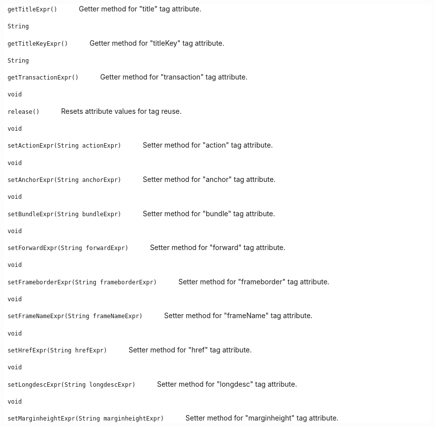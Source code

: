 ` getTitleExpr()`
           Getter method for "title" tag attribute.

` String`

` getTitleKeyExpr()`
           Getter method for "titleKey" tag attribute.

` String`

` getTransactionExpr()`
           Getter method for "transaction" tag attribute.

` void`

` release()`
           Resets attribute values for tag reuse.

` void`

` setActionExpr(String actionExpr)`
           Setter method for "action" tag attribute.

` void`

` setAnchorExpr(String anchorExpr)`
           Setter method for "anchor" tag attribute.

` void`

` setBundleExpr(String bundleExpr)`
           Setter method for "bundle" tag attribute.

` void`

` setForwardExpr(String forwardExpr)`
           Setter method for "forward" tag attribute.

` void`

` setFrameborderExpr(String frameborderExpr)`
           Setter method for "frameborder" tag attribute.

` void`

` setFrameNameExpr(String frameNameExpr)`
           Setter method for "frameName" tag attribute.

` void`

` setHrefExpr(String hrefExpr)`
           Setter method for "href" tag attribute.

` void`

` setLongdescExpr(String longdescExpr)`
           Setter method for "longdesc" tag attribute.

` void`

` setMarginheightExpr(String marginheightExpr)`
           Setter method for "marginheight" tag attribute.
